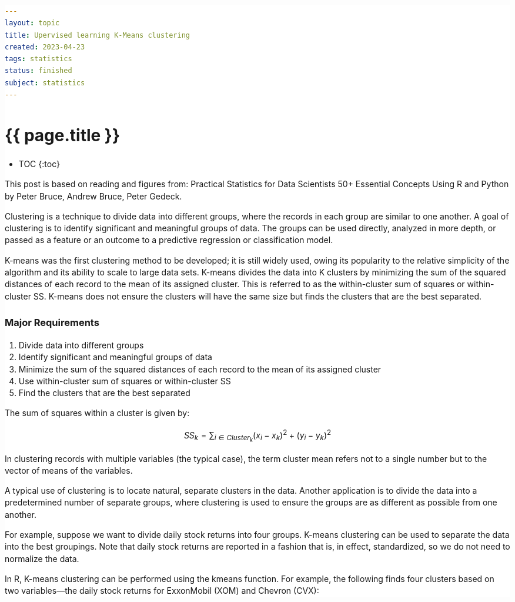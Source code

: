 ```yaml
---
layout: topic
title: Upervised learning K-Means clustering
created: 2023-04-23
tags: statistics
status: finished
subject: statistics
---
```

{{ page.title }}
================
* TOC
{:toc}

This post is based on reading and figures from: Practical Statistics for Data Scientists 50+ Essential Concepts Using R and Python by Peter Bruce, Andrew Bruce, Peter Gedeck.

Clustering is a technique to divide data into different groups, where the records in each group are similar to one another. A goal of clustering is to identify significant and meaningful groups of data. The groups can be used directly, analyzed in more depth, or passed as a feature or an outcome to a predictive regression or classification model.

K-means was the first clustering method to be developed; it is still widely used, owing its popularity to the relative simplicity of the algorithm and its ability to scale to large data sets. K-means divides the data into K clusters by minimizing the sum of the squared distances of each record to the mean of its assigned cluster. This is referred to as the within-cluster sum of squares or within-cluster SS. K-means does not ensure the clusters will have the same size but finds the clusters that are the best separated.

### Major Requirements

1. Divide data into different groups
2. Identify significant and meaningful groups of data
3. Minimize the sum of the squared distances of each record to the mean of its assigned cluster
4. Use within-cluster sum of squares or within-cluster SS
5. Find the clusters that are the best separated

The sum of squares within a cluster is given by:

$$SS_k = \sum_{i \in Cluster_k} (x_i - x_k)^2 + (y_i - y_k)^2$$

In clustering records with multiple variables (the typical case), the term cluster mean refers not to a single number but to the vector of means of the variables.

A typical use of clustering is to locate natural, separate clusters in the data. Another application is to divide the data into a predetermined number of separate groups, where clustering is used to ensure the groups are as different as possible from one another.

For example, suppose we want to divide daily stock returns into four groups. K-means clustering can be used to separate the data into the best groupings. Note that daily stock returns are reported in a fashion that is, in effect, standardized, so we do not need to normalize the data.

In R, K-means clustering can be performed using the kmeans function. For example, the following finds four clusters based on two variables—the daily stock returns for ExxonMobil (XOM) and Chevron (CVX):
